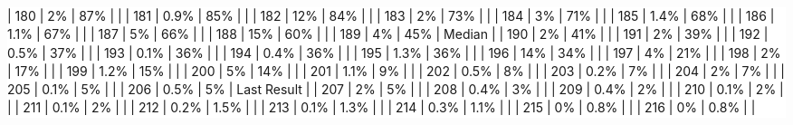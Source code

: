 | 180 | 2% | 87% |  |
| 181 | 0.9% | 85% |  |
| 182 | 12% | 84% |  |
| 183 | 2% | 73% |  |
| 184 | 3% | 71% |  |
| 185 | 1.4% | 68% |  |
| 186 | 1.1% | 67% |  |
| 187 | 5% | 66% |  |
| 188 | 15% | 60% |  |
| 189 | 4% | 45% | Median |
| 190 | 2% | 41% |  |
| 191 | 2% | 39% |  |
| 192 | 0.5% | 37% |  |
| 193 | 0.1% | 36% |  |
| 194 | 0.4% | 36% |  |
| 195 | 1.3% | 36% |  |
| 196 | 14% | 34% |  |
| 197 | 4% | 21% |  |
| 198 | 2% | 17% |  |
| 199 | 1.2% | 15% |  |
| 200 | 5% | 14% |  |
| 201 | 1.1% | 9% |  |
| 202 | 0.5% | 8% |  |
| 203 | 0.2% | 7% |  |
| 204 | 2% | 7% |  |
| 205 | 0.1% | 5% |  |
| 206 | 0.5% | 5% | Last Result |
| 207 | 2% | 5% |  |
| 208 | 0.4% | 3% |  |
| 209 | 0.4% | 2% |  |
| 210 | 0.1% | 2% |  |
| 211 | 0.1% | 2% |  |
| 212 | 0.2% | 1.5% |  |
| 213 | 0.1% | 1.3% |  |
| 214 | 0.3% | 1.1% |  |
| 215 | 0% | 0.8% |  |
| 216 | 0% | 0.8% |  |